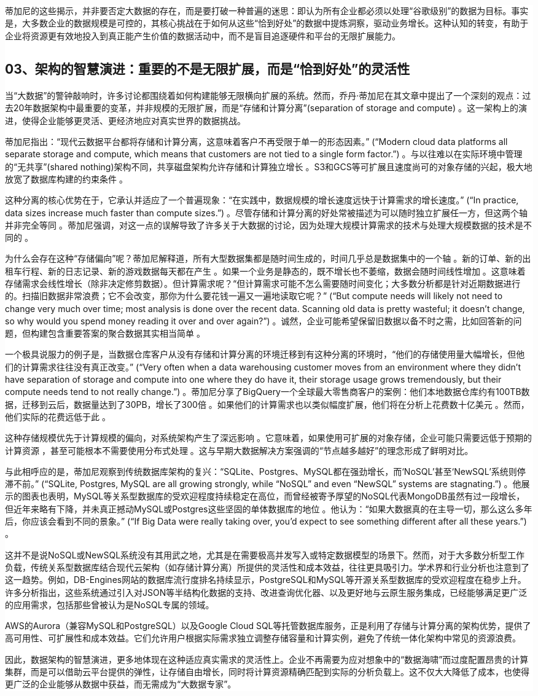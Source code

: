 蒂加尼的这些揭示，并非要否定大数据的存在，而是要打破一种普遍的迷思：即认为所有企业都必须以处理“谷歌级别”的数据为目标。事实是，大多数企业的数据规模是可控的，其核心挑战在于如何从这些“恰到好处”的数据中提炼洞察，驱动业务增长。这种认知的转变，有助于企业将资源更有效地投入到真正能产生价值的数据活动中，而不是盲目追逐硬件和平台的无限扩展能力。

  

## 03、架构的智慧演进：重要的不是无限扩展，而是“恰到好处”的灵活性


当“大数据”的警钟敲响时，许多讨论都围绕着如何构建能够无限横向扩展的系统。然而，乔丹·蒂加尼在其文章中提出了一个深刻的观点：过去20年数据架构中最重要的变革，并非规模的无限扩展，而是“存储和计算分离”(separation of storage and compute) 。这一架构上的演进，使得企业能够更灵活、更经济地应对真实世界的数据挑战。


蒂加尼指出：“现代云数据平台都将存储和计算分离，这意味着客户不再受限于单一的形态因素。” (“Modern cloud data platforms all separate storage and compute, which means that customers are not tied to a single form factor.”) 。与以往难以在实际环境中管理的“无共享”(shared nothing)架构不同，共享磁盘架构允许存储和计算独立增长 。S3和GCS等可扩展且速度尚可的对象存储的兴起，极大地放宽了数据库构建的约束条件 。


这种分离的核心优势在于，它承认并适应了一个普遍现象：“在实践中，数据规模的增长速度远快于计算需求的增长速度。” (“In practice, data sizes increase much faster than compute sizes.”) 。尽管存储和计算分离的好处常被描述为可以随时独立扩展任一方，但这两个轴并非完全等同 。蒂加尼强调，对这一点的误解导致了许多关于大数据的讨论，因为处理大规模计算需求的技术与处理大规模数据的技术是不同的 。


为什么会存在这种“存储偏向”呢？蒂加尼解释道，所有大型数据集都是随时间生成的，时间几乎总是数据集中的一个轴 。新的订单、新的出租车行程、新的日志记录、新的游戏数据每天都在产生 。如果一个业务是静态的，既不增长也不萎缩，数据会随时间线性增加 。这意味着存储需求会线性增长（除非决定修剪数据）。但计算需求呢？“但计算需求可能不怎么需要随时间变化；大多数分析都是针对近期数据进行的。扫描旧数据非常浪费；它不会改变，那你为什么要花钱一遍又一遍地读取它呢？” (“But compute needs will likely not need to change very much over time; most analysis is done over the recent data. Scanning old data is pretty wasteful; it doesn’t change, so why would you spend money reading it over and over again?”) 。诚然，企业可能希望保留旧数据以备不时之需，比如回答新的问题，但构建包含重要答案的聚合数据其实相当简单 。


一个极具说服力的例子是，当数据仓库客户从没有存储和计算分离的环境迁移到有这种分离的环境时，“他们的存储使用量大幅增长，但他们的计算需求往往没有真正改变。” (“Very often when a data warehousing customer moves from an environment where they didn’t have separation of storage and compute into one where they do have it, their storage usage grows tremendously, but their compute needs tend to not really change.”) 。蒂加尼分享了BigQuery一个全球最大零售商客户的案例：他们本地数据仓库约有100TB数据，迁移到云后，数据量达到了30PB，增长了300倍 。如果他们的计算需求也以类似幅度扩展，他们将在分析上花费数十亿美元 。然而，他们实际的花费远低于此 。


这种存储规模优先于计算规模的偏向，对系统架构产生了深远影响 。它意味着，如果使用可扩展的对象存储，企业可能只需要远低于预期的计算资源 ，甚至可能根本不需要使用分布式处理 。这与早期大数据解决方案强调的“节点越多越好”的理念形成了鲜明对比。


与此相呼应的是，蒂加尼观察到传统数据库架构的复兴：“SQLite、Postgres、MySQL都在强劲增长，而‘NoSQL’甚至‘NewSQL’系统则停滞不前。” (“SQLite, Postgres, MySQL are all growing strongly, while “NoSQL” and even “NewSQL” systems are stagnating.”) 。他展示的图表也表明，MySQL等关系型数据库的受欢迎程度持续稳定在高位，而曾经被寄予厚望的NoSQL代表MongoDB虽然有过一段增长，但近年来略有下降，并未真正撼动MySQL或Postgres这些坚固的单体数据库的地位 。他认为：“如果大数据真的在主导一切，那么这么多年后，你应该会看到不同的景象。” (“If Big Data were really taking over, you’d expect to see something different after all these years.”) 。


这并不是说NoSQL或NewSQL系统没有其用武之地，尤其是在需要极高并发写入或特定数据模型的场景下。然而，对于大多数分析型工作负载，传统关系型数据库结合现代云架构（如存储计算分离）所提供的灵活性和成本效益，往往更具吸引力。学术界和行业分析也注意到了这一趋势。例如，DB-Engines网站的数据库流行度排名持续显示，PostgreSQL和MySQL等开源关系型数据库的受欢迎程度在稳步上升。许多分析指出，这些系统通过引入对JSON等半结构化数据的支持、改进查询优化器、以及更好地与云原生服务集成，已经能够满足更广泛的应用需求，包括那些曾被认为是NoSQL专属的领域。



AWS的Aurora（兼容MySQL和PostgreSQL）以及Google Cloud SQL等托管数据库服务，正是利用了存储与计算分离的架构优势，提供了高可用性、可扩展性和成本效益。它们允许用户根据实际需求独立调整存储容量和计算实例，避免了传统一体化架构中常见的资源浪费。


因此，数据架构的智慧演进，更多地体现在这种适应真实需求的灵活性上。企业不再需要为应对想象中的“数据海啸”而过度配置昂贵的计算集群，而是可以借助云平台提供的弹性，让存储自由增长，同时将计算资源精确匹配到实际的分析负载上。这不仅大大降低了成本，也使得更广泛的企业能够从数据中获益，而无需成为“大数据专家”。
